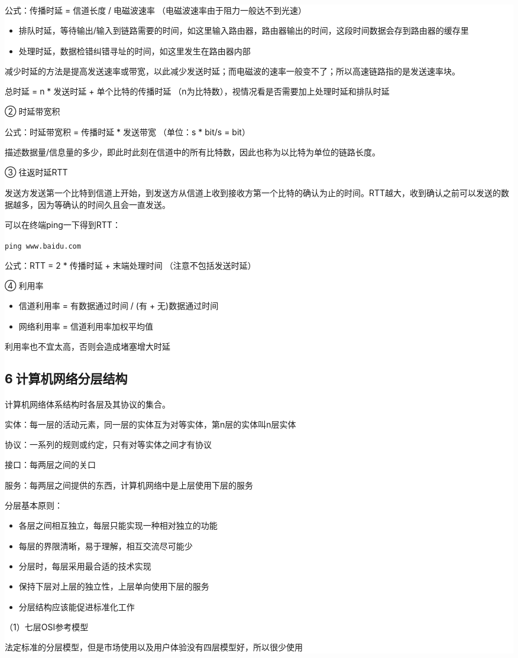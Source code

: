   公式：传播时延 = 信道长度 / 电磁波速率  （电磁波速率由于阻力一般达不到光速）

* 排队时延，等待输出/输入到链路需要的时间，如这里输入路由器，路由器输出的时间，这段时间数据会存到路由器的缓存里

* 处理时延，数据检错纠错寻址的时间，如这里发生在路由器内部

减少时延的方法是提高发送速率或带宽，以此减少发送时延；而电磁波的速率一般变不了；所以高速链路指的是发送速率块。

总时延 = n * 发送时延 + 单个比特的传播时延 （n为比特数），视情况看是否需要加上处理时延和排队时延

② 时延带宽积

公式：时延带宽积  = 传播时延 * 发送带宽  （单位：s * bit/s = bit）

描述数据量/信息量的多少，即此时此刻在信道中的所有比特数，因此也称为以比特为单位的链路长度。

③ 往返时延RTT

发送方发送第一个比特到信道上开始，到发送方从信道上收到接收方第一个比特的确认为止的时间。RTT越大，收到确认之前可以发送的数据越多，因为等确认的时间久且会一直发送。

可以在终端ping一下得到RTT：

```
ping www.baidu.com
```

公式：RTT = 2 * 传播时延 + 末端处理时间  （注意不包括发送时延）

④ 利用率

* 信道利用率 = 有数据通过时间 / (有 + 无)数据通过时间

* 网络利用率 = 信道利用率加权平均值

利用率也不宜太高，否则会造成堵塞增大时延

## 6 计算机网络分层结构

计算机网络体系结构时各层及其协议的集合。

实体：每一层的活动元素，同一层的实体互为对等实体，第n层的实体叫n层实体

协议：一系列的规则或约定，只有对等实体之间才有协议

接口：每两层之间的关口

服务：每两层之间提供的东西，计算机网络中是上层使用下层的服务

分层基本原则：

* 各层之间相互独立，每层只能实现一种相对独立的功能

* 每层的界限清晰，易于理解，相互交流尽可能少

* 分层时，每层采用最合适的技术实现

* 保持下层对上层的独立性，上层单向使用下层的服务

* 分层结构应该能促进标准化工作

（1）七层OSI参考模型

法定标准的分层模型，但是市场使用以及用户体验没有四层模型好，所以很少使用
